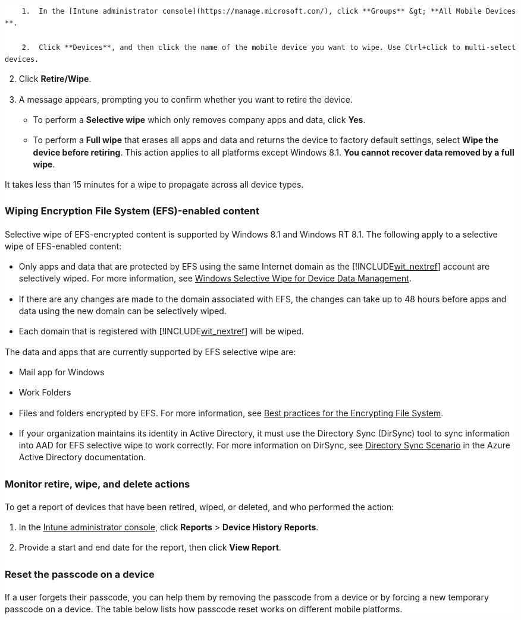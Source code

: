         1.  In the [Intune administrator console](https://manage.microsoft.com/), click **Groups** &gt; **All Mobile Devices**.

        2.  Click **Devices**, and then click the name of the mobile device you want to wipe. Use Ctrl+click to multi-select devices.

2.  Click **Retire/Wipe**.

3.  A message appears, prompting you to confirm whether you want to retire the device.

    -   To perform a **Selective wipe** which only removes company apps and data, click **Yes**.

    -   To perform a **Full wipe** that erases all apps and data and returns the device to factory default settings, select **Wipe the device before retiring**. This action applies to all platforms except Windows 8.1. **You cannot recover data removed by a full wipe**.

It takes less than 15 minutes for a wipe to propagate across all device types.

### Wiping Encryption File System (EFS)-enabled content
Selective wipe of EFS-encrypted content is supported by Windows 8.1 and Windows RT 8.1. The following apply to a selective wipe of EFS-enabled content:

-   Only apps and data that are protected by EFS using the same Internet domain as the [!INCLUDE[wit_nextref](/includes/wit_nextref_md.md)] account are selectively wiped. For more information, see [Windows Selective Wipe for Device Data Management](http://technet.microsoft.com/library/dn486874.aspx).

-   If there are any changes are made to the domain associated with EFS, the changes can take up to 48 hours before apps and data using the new domain can be selectively wiped.

-   Each domain that is registered with [!INCLUDE[wit_nextref](/includes/wit_nextref_md.md)] will be wiped.

The data and apps that are currently supported by EFS selective wipe are:

-   Mail app for Windows

-   Work Folders

-   Files and folders encrypted by EFS. For more information, see [Best practices for the Encrypting File System](http://support.microsoft.com/kb/223316).

-   If your organization maintains its identity in Active Directory, it must use the Directory Sync (DirSync) tool to sync information into AAD for EFS selective wipe to work correctly.  For more information on DirSync, see [Directory Sync Scenario](http://technet.microsoft.com/library/dn441212.aspx) in the Azure Active Directory documentation.

### Monitor retire, wipe, and delete actions
To get a report of devices that have been retired, wiped, or deleted, and who performed the action:

1.  In the [Intune administrator  console](https://manage.microsoft.com/), click **Reports** &gt; **Device History Reports**.

2.  Provide a start and end date for the report, then click **View Report**.

### <a name="BKMK_passcode"></a>Reset the passcode on a device
If a user forgets their passcode, you can help them by removing the passcode from a device or by forcing a new temporary passcode on a device. The table below lists how passcode reset works on different mobile platforms.
